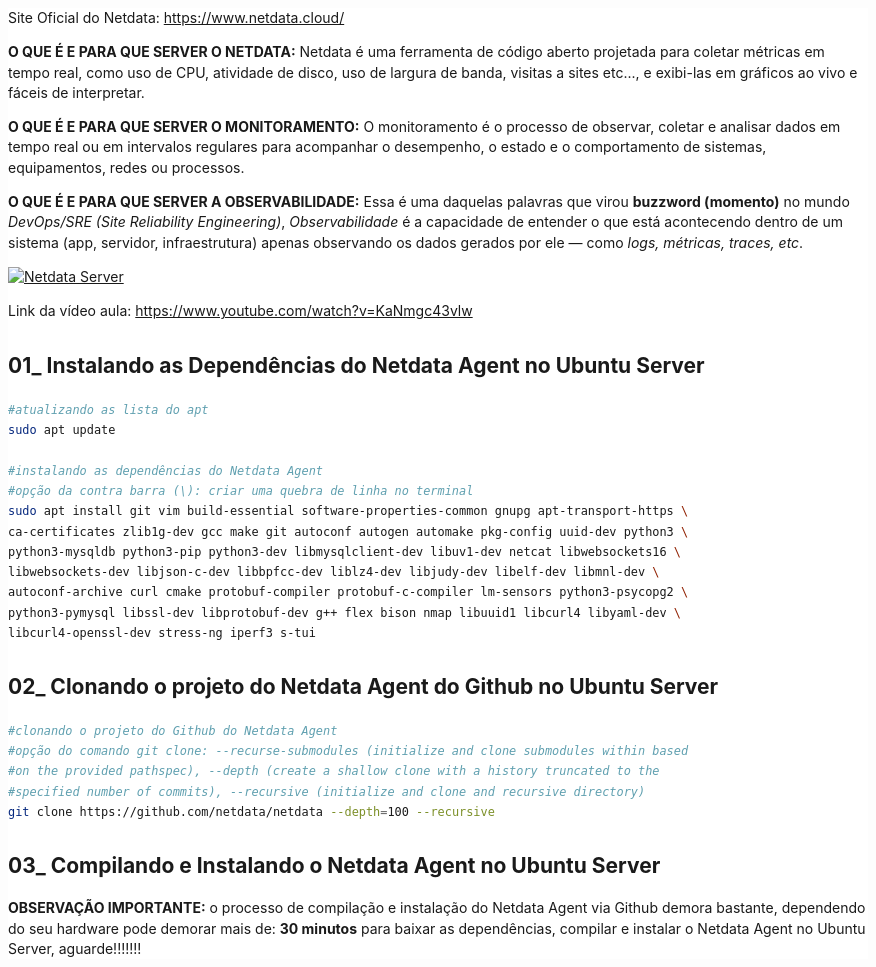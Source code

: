 Site Oficial do Netdata: https://www.netdata.cloud/<br>

**O QUE É E PARA QUE SERVER O NETDATA:** Netdata é uma ferramenta de código aberto projetada para coletar métricas em tempo real, como uso de CPU, atividade de disco, uso de largura de banda, visitas a sites etc..., e exibi-las em gráficos ao vivo e fáceis de interpretar.

**O QUE É E PARA QUE SERVER O MONITORAMENTO:** O monitoramento é o processo de observar, coletar e analisar dados em tempo real ou em intervalos regulares para acompanhar o desempenho, o estado e o comportamento de sistemas, equipamentos, redes ou processos.

**O QUE É E PARA QUE SERVER A OBSERVABILIDADE:** Essa é uma daquelas palavras que virou **buzzword (momento)** no mundo *DevOps/SRE (Site Reliability Engineering)*, *Observabilidade* é a capacidade de entender o que está acontecendo dentro de um sistema (app, servidor, infraestrutura) apenas observando os dados gerados por ele — como *logs, métricas, traces, etc*.

[![Netdata Server](http://img.youtube.com/vi/KaNmgc43vlw/0.jpg)](https://www.youtube.com/watch?v=KaNmgc43vlw "Netdata Server")

Link da vídeo aula: https://www.youtube.com/watch?v=KaNmgc43vlw

## 01_ Instalando as Dependências do Netdata Agent no Ubuntu Server
```bash
#atualizando as lista do apt
sudo apt update

#instalando as dependências do Netdata Agent
#opção da contra barra (\): criar uma quebra de linha no terminal
sudo apt install git vim build-essential software-properties-common gnupg apt-transport-https \
ca-certificates zlib1g-dev gcc make git autoconf autogen automake pkg-config uuid-dev python3 \
python3-mysqldb python3-pip python3-dev libmysqlclient-dev libuv1-dev netcat libwebsockets16 \
libwebsockets-dev libjson-c-dev libbpfcc-dev liblz4-dev libjudy-dev libelf-dev libmnl-dev \
autoconf-archive curl cmake protobuf-compiler protobuf-c-compiler lm-sensors python3-psycopg2 \
python3-pymysql libssl-dev libprotobuf-dev g++ flex bison nmap libuuid1 libcurl4 libyaml-dev \
libcurl4-openssl-dev stress-ng iperf3 s-tui
```

## 02_ Clonando o projeto do Netdata Agent do Github no Ubuntu Server
```bash
#clonando o projeto do Github do Netdata Agent
#opção do comando git clone: --recurse-submodules (initialize and clone submodules within based 
#on the provided pathspec), --depth (create a shallow clone with a history truncated to the 
#specified number of commits), --recursive (initialize and clone and recursive directory)
git clone https://github.com/netdata/netdata --depth=100 --recursive
```

## 03_ Compilando e Instalando o Netdata Agent no Ubuntu Server

**OBSERVAÇÃO IMPORTANTE:** o processo de compilação e instalação do Netdata Agent via Github demora bastante, dependendo do seu hardware pode demorar mais de: **30 minutos** para baixar as dependências, compilar e instalar o Netdata Agent no Ubuntu Server, aguarde!!!!!!!
